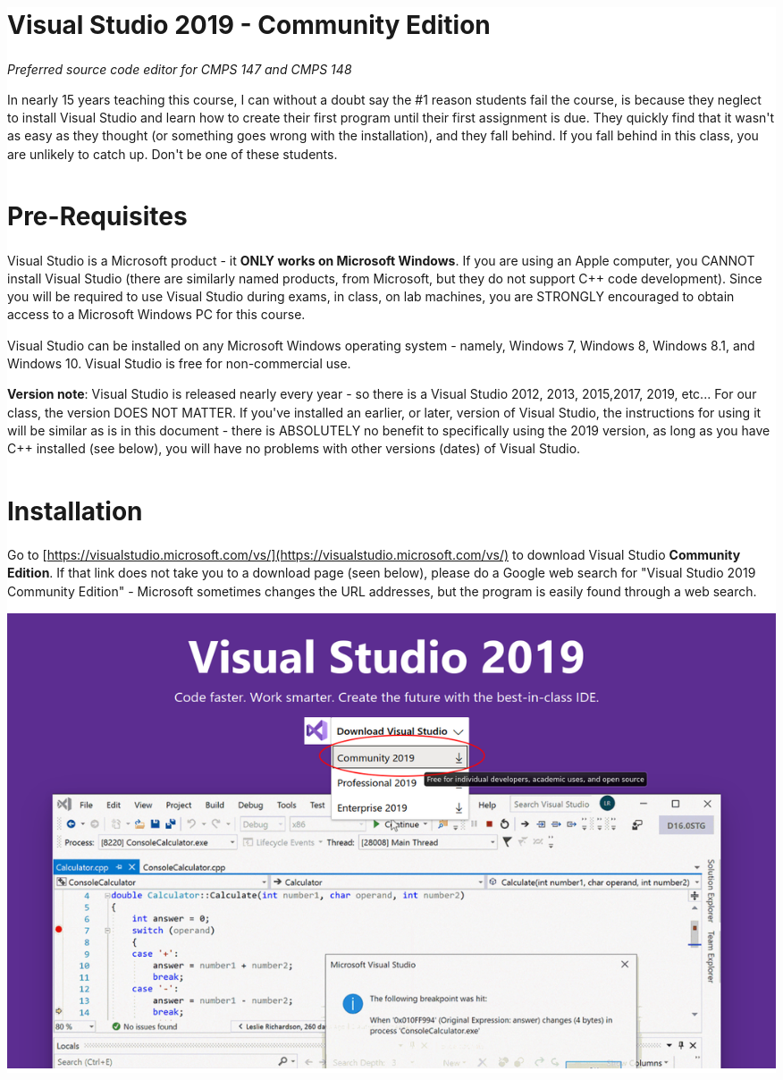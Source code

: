 # Visual Studio 2019 - Community Edition

*Preferred source code editor for CMPS 147 and CMPS 148*

In nearly 15 years teaching this course, I can without a doubt say the #1 reason students fail the course, is because they neglect to install Visual Studio and learn how to create their first program until their first assignment is due. They quickly find that it wasn't as easy as they thought (or something goes wrong with the installation), and they fall behind.  If you fall behind in this class, you are unlikely to catch up.  Don't be one of these students.

# Pre-Requisites

Visual Studio is a Microsoft product - it **ONLY works on Microsoft Windows**. If you are using an Apple computer, you CANNOT install Visual Studio (there are similarly named products, from Microsoft, but they do not support C++ code development).  Since you will be required to use Visual Studio during exams, in class, on lab machines, you are STRONGLY encouraged to obtain access to a Microsoft Windows PC for this course.

Visual Studio can be installed on any Microsoft Windows operating system - namely, Windows 7, Windows 8, Windows 8.1, and Windows 10.  Visual Studio is free for non-commercial use.

**Version note**:  Visual Studio is released nearly every year - so there is a Visual Studio 2012, 2013, 2015,2017, 2019, etc... For our class, the version DOES NOT MATTER. If you've installed an earlier, or later, version of Visual Studio, the instructions for using it will be similar as is in this document - there is ABSOLUTELY no benefit to specifically using the 2019 version, as long as you have C++ installed (see below), you will have no problems with other versions (dates) of Visual Studio.

# Installation

Go to [https://visualstudio.microsoft.com/vs/](https://visualstudio.microsoft.com/vs/) to download Visual Studio **Community Edition**.  If that link does not take you to a download page (seen below), please do a Google web search for "Visual Studio 2019 Community Edition" - Microsoft sometimes changes the URL addresses, but the program is easily found through a web search.

<img src="./images/2019-01.png"/>
